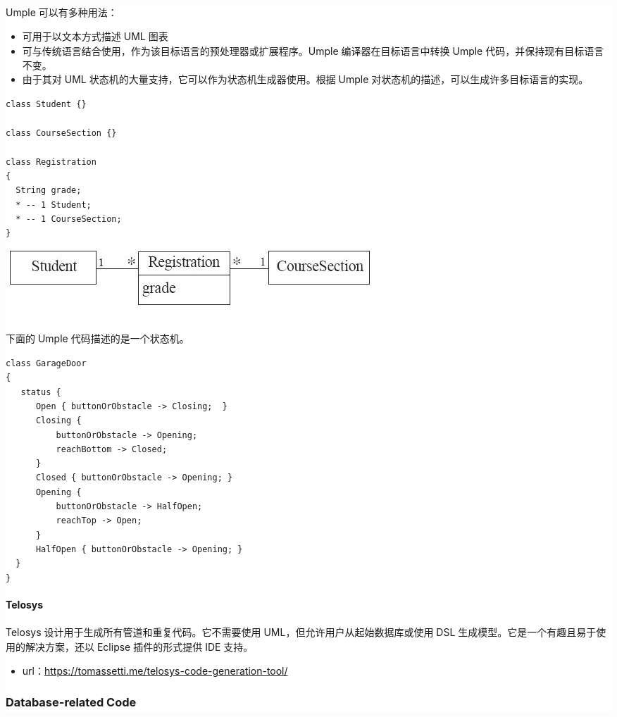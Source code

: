 Umple 可以有多种用法：

- 可用于以文本方式描述 UML 图表
- 可与传统语言结合使用，作为该目标语言的预处理器或扩展程序。Umple 编译器在目标语言中转换 Umple 代码，并保持现有目标语言不变。
- 由于其对 UML 状态机的大量支持，它可以作为状态机生成器使用。根据 Umple 对状态机的描述，可以生成许多目标语言的实现。

```
class Student {}

class CourseSection {}

class Registration 
{
  String grade;
  * -- 1 Student;
  * -- 1 CourseSection;
}
```

![](static/CodeGeneration/Umple.png)

下面的 Umple 代码描述的是一个状态机。

```
class GarageDoor  
{  
   status {  
      Open { buttonOrObstacle -> Closing;  }  
      Closing {  
          buttonOrObstacle -> Opening;  
          reachBottom -> Closed;  
      }  
      Closed { buttonOrObstacle -> Opening; }  
      Opening {  
          buttonOrObstacle -> HalfOpen;  
          reachTop -> Open;  
      }  
      HalfOpen { buttonOrObstacle -> Opening; }  
  }  
}
```

#### Telosys

Telosys 设计用于生成所有管道和重复代码。它不需要使用 UML，但允许用户从起始数据库或使用 DSL 生成模型。它是一个有趣且易于使用的解决方案，还以 Eclipse 插件的形式提供 IDE 支持。

- url：https://tomassetti.me/telosys-code-generation-tool/

### Database-related Code
